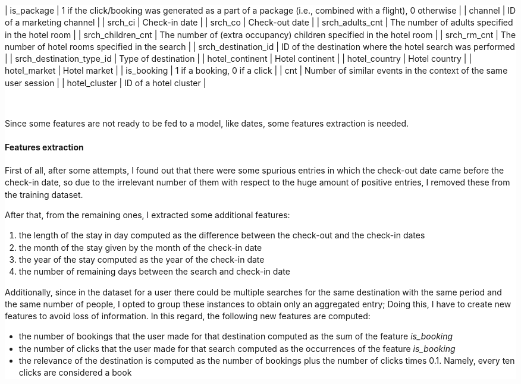 | is_package                | 1 if the click/booking was generated as a part of a package (i.e., combined with a flight), 0 otherwise                    |
| channel                   | ID of a marketing channel                                                                                                 |
| srch_ci                   | Check-in date                                                                                                             |
| srch_co                   | Check-out date                                                                                                            |
| srch_adults_cnt           | The number of adults specified in the hotel room                                                                          |
| srch_children_cnt         | The number of (extra occupancy) children specified in the hotel room                                                      |
| srch_rm_cnt               | The number of hotel rooms specified in the search                                                                         |
| srch_destination_id       | ID of the destination where the hotel search was performed                                                                |
| srch_destination_type_id  | Type of destination                                                                                                       |
| hotel_continent           | Hotel continent                                                                                                           |
| hotel_country             | Hotel country                                                                                                             |
| hotel_market              | Hotel market                                                                                                              |
| is_booking                | 1 if a booking, 0 if a click                                                                                              |
| cnt                       | Number of similar events in the context of the same user session                                                          |
| hotel_cluster             | ID of a hotel cluster                                                                                                     |

<br />

Since some features are not ready to be fed to a model, like dates, some features extraction is needed.

#### Features extraction
First of all, after some attempts, I found out that there were some spurious entries in which the check-out date came before the check-in date, so due to the irrelevant number of them with respect to the huge amount of positive entries, I removed these from the training dataset.

After that, from the remaining ones, I extracted some additional features:
1. the length of the stay in day computed as the difference between the check-out and the check-in dates
2. the month of the stay given by the month of the check-in date
3. the year of the stay computed as the year of the check-in date
4. the number of remaining days between the search and check-in date

Additionally, since in the dataset for a user there could be multiple searches for the same destination with the same period and the same number of people, I opted to group these instances to obtain only an aggregated entry; Doing this, I have to create new features to avoid loss of information. In this regard, the following new features are computed:
- the number of bookings that the user made for that destination computed as the sum of the feature *is_booking*
- the number of clicks that the user made for that search computed as the occurrences of the feature *is_booking*
- the relevance of the destination is computed as the number of bookings plus the number of clicks times 0.1. Namely, every ten clicks are considered a book
